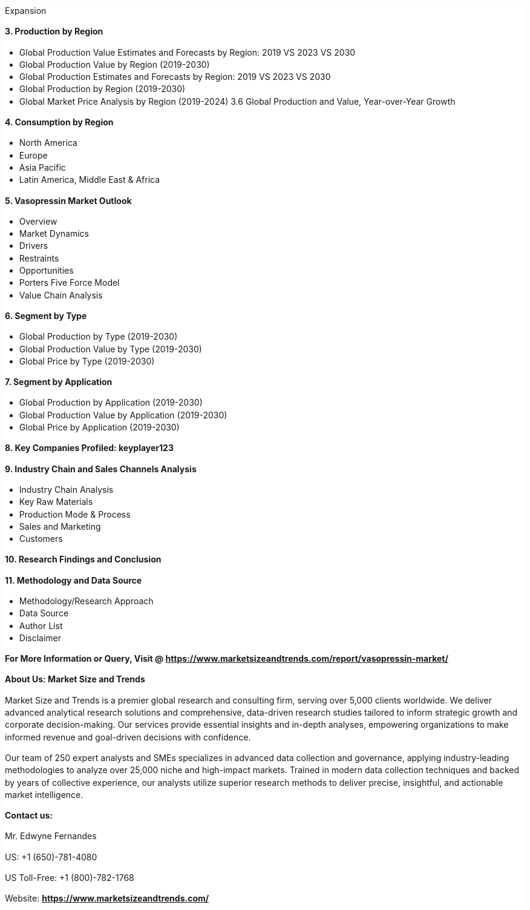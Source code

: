 Expansion</li></ul><p><strong>3. Production by Region</strong></p><ul><li>Global Production Value Estimates and Forecasts by Region: 2019 VS 2023 VS 2030</li><li>Global Production Value by Region (2019-2030)</li><li>Global Production Estimates and Forecasts by Region: 2019 VS 2023 VS 2030</li><li>Global Production by Region (2019-2030)</li><li>Global Market Price Analysis by Region (2019-2024) 3.6 Global Production and Value, Year-over-Year Growth</li></ul><p><strong>4. Consumption by Region</strong></p><ul><li>North America</li><li>Europe</li><li>Asia Pacific</li><li>Latin America, Middle East &amp; Africa</li></ul><p><strong>5. Vasopressin Market Outlook</strong></p><ul><li>Overview</li><li>Market Dynamics</li><li>Drivers</li><li>Restraints</li><li>Opportunities</li><li>Porters Five Force Model</li><li>Value Chain Analysis&nbsp;</li></ul><p><strong>6. Segment by Type</strong></p><ul><li>Global Production by Type (2019-2030)</li><li>Global Production Value by Type (2019-2030)</li><li>Global Price by Type (2019-2030)</li></ul><p><strong>7. Segment by Application</strong></p><ul><li>Global Production by Application (2019-2030)</li><li>Global Production Value by Application (2019-2030)</li><li>Global Price by Application (2019-2030)</li></ul><p><strong>8. Key Companies Profiled: keyplayer123</strong></p><p><strong>9. Industry Chain and Sales Channels Analysis</strong></p><ul><li>Industry Chain Analysis</li><li>Key Raw Materials</li><li>Production Mode &amp; Process</li><li>Sales and Marketing</li><li>Customers</li></ul><p><strong>10. Research Findings and Conclusion</strong></p><p><strong>11. Methodology and Data Source</strong></p><ul><li>Methodology/Research Approach</li><li>Data Source</li><li>Author List</li><li>Disclaimer</li></ul></p><p><strong>For More Information or Query, Visit @ <a href="https://www.marketsizeandtrends.com/report/vasopressin-market/">https://www.marketsizeandtrends.com/report/vasopressin-market/</a></strong></p><p><strong>About Us: Market Size and Trends</strong></p><p>Market Size and Trends is a premier global research and consulting firm, serving over 5,000 clients worldwide. We deliver advanced analytical research solutions and comprehensive, data-driven research studies tailored to inform strategic growth and corporate decision-making. Our services provide essential insights and in-depth analyses, empowering organizations to make informed revenue and goal-driven decisions with confidence.</p><p>Our team of 250 expert analysts and SMEs specializes in advanced data collection and governance, applying industry-leading methodologies to analyze over 25,000 niche and high-impact markets. Trained in modern data collection techniques and backed by years of collective experience, our analysts utilize superior research methods to deliver precise, insightful, and actionable market intelligence.</p><p><strong>Contact us:</strong></p><p>Mr. Edwyne Fernandes</p><p>US: +1 (650)-781-4080</p><p>US Toll-Free: +1 (800)-782-1768</p><p>Website: <strong><a href="https://www.marketsizeandtrends.com/">https://www.marketsizeandtrends.com/</a></strong></p>
